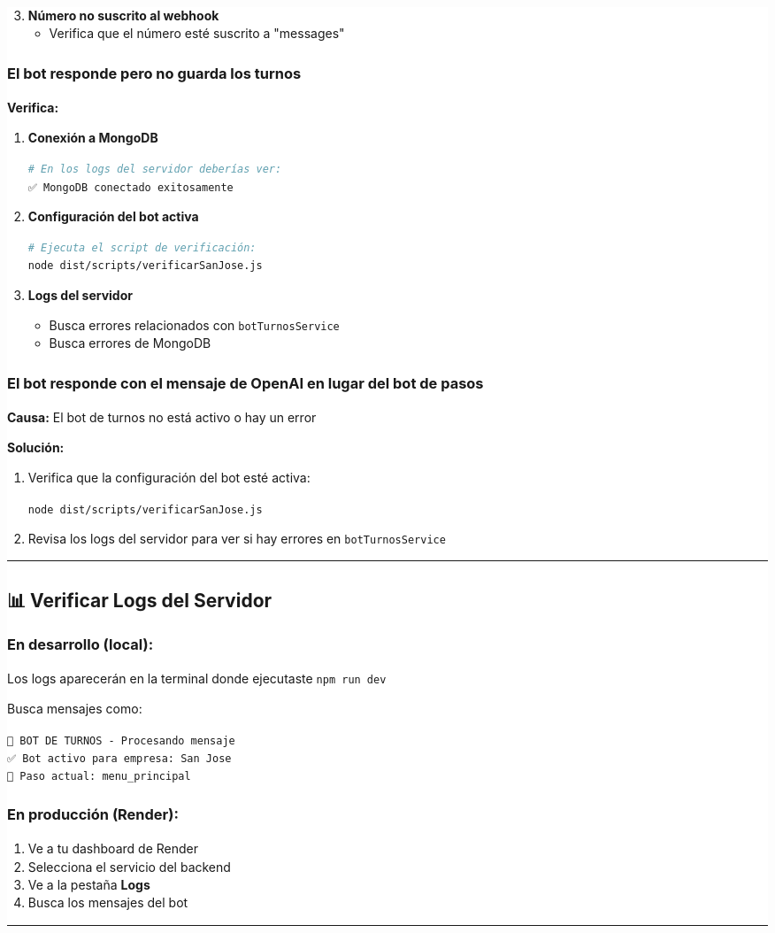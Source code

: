 3. **Número no suscrito al webhook**
   - Verifica que el número esté suscrito a "messages"

### El bot responde pero no guarda los turnos

**Verifica:**

1. **Conexión a MongoDB**
   ```bash
   # En los logs del servidor deberías ver:
   ✅ MongoDB conectado exitosamente
   ```

2. **Configuración del bot activa**
   ```bash
   # Ejecuta el script de verificación:
   node dist/scripts/verificarSanJose.js
   ```

3. **Logs del servidor**
   - Busca errores relacionados con `botTurnosService`
   - Busca errores de MongoDB

### El bot responde con el mensaje de OpenAI en lugar del bot de pasos

**Causa:** El bot de turnos no está activo o hay un error

**Solución:**
1. Verifica que la configuración del bot esté activa:
   ```bash
   node dist/scripts/verificarSanJose.js
   ```
2. Revisa los logs del servidor para ver si hay errores en `botTurnosService`

---

## 📊 Verificar Logs del Servidor

### En desarrollo (local):
Los logs aparecerán en la terminal donde ejecutaste `npm run dev`

Busca mensajes como:
```
🤖 BOT DE TURNOS - Procesando mensaje
✅ Bot activo para empresa: San Jose
📝 Paso actual: menu_principal
```

### En producción (Render):
1. Ve a tu dashboard de Render
2. Selecciona el servicio del backend
3. Ve a la pestaña **Logs**
4. Busca los mensajes del bot

---